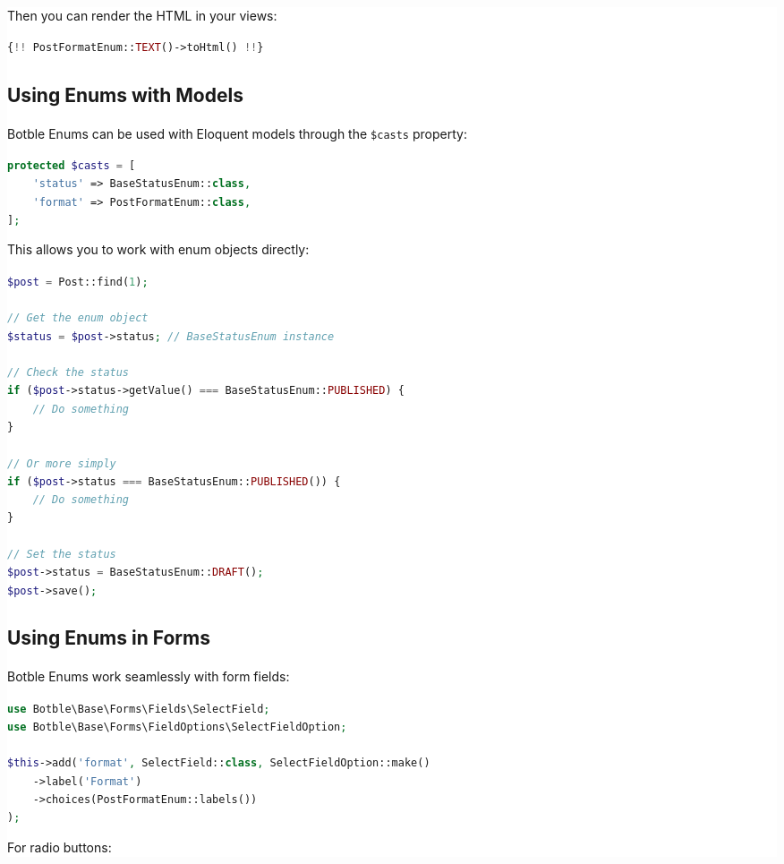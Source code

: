 Then you can render the HTML in your views:

```php
{!! PostFormatEnum::TEXT()->toHtml() !!}
```

## Using Enums with Models

Botble Enums can be used with Eloquent models through the `$casts` property:

```php
protected $casts = [
    'status' => BaseStatusEnum::class,
    'format' => PostFormatEnum::class,
];
```

This allows you to work with enum objects directly:

```php
$post = Post::find(1);

// Get the enum object
$status = $post->status; // BaseStatusEnum instance

// Check the status
if ($post->status->getValue() === BaseStatusEnum::PUBLISHED) {
    // Do something
}

// Or more simply
if ($post->status === BaseStatusEnum::PUBLISHED()) {
    // Do something
}

// Set the status
$post->status = BaseStatusEnum::DRAFT();
$post->save();
```

## Using Enums in Forms

Botble Enums work seamlessly with form fields:

```php
use Botble\Base\Forms\Fields\SelectField;
use Botble\Base\Forms\FieldOptions\SelectFieldOption;

$this->add('format', SelectField::class, SelectFieldOption::make()
    ->label('Format')
    ->choices(PostFormatEnum::labels())
);
```

For radio buttons:
